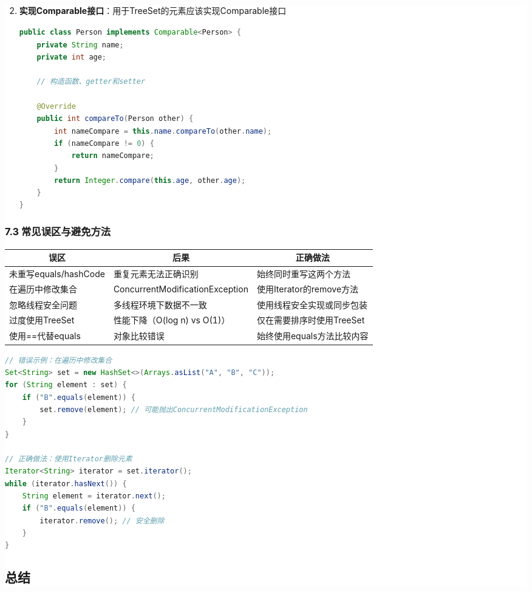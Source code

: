 2. **实现Comparable接口**：用于TreeSet的元素应该实现Comparable接口

   ```java
   public class Person implements Comparable<Person> {
       private String name;
       private int age;

       // 构造函数、getter和setter

       @Override
       public int compareTo(Person other) {
           int nameCompare = this.name.compareTo(other.name);
           if (nameCompare != 0) {
               return nameCompare;
           }
           return Integer.compare(this.age, other.age);
       }
   }
   ```

### 7.3 常见误区与避免方法

| 误区                  | 后果                            | 正确做法                   |
| --------------------- | ------------------------------- | -------------------------- |
| 未重写equals/hashCode | 重复元素无法正确识别            | 始终同时重写这两个方法     |
| 在遍历中修改集合      | ConcurrentModificationException | 使用Iterator的remove方法   |
| 忽略线程安全问题      | 多线程环境下数据不一致          | 使用线程安全实现或同步包装 |
| 过度使用TreeSet       | 性能下降（O(log n) vs O(1)）    | 仅在需要排序时使用TreeSet  |
| 使用==代替equals      | 对象比较错误                    | 始终使用equals方法比较内容 |

```java
// 错误示例：在遍历中修改集合
Set<String> set = new HashSet<>(Arrays.asList("A", "B", "C"));
for (String element : set) {
    if ("B".equals(element)) {
        set.remove(element); // 可能抛出ConcurrentModificationException
    }
}

// 正确做法：使用Iterator删除元素
Iterator<String> iterator = set.iterator();
while (iterator.hasNext()) {
    String element = iterator.next();
    if ("B".equals(element)) {
        iterator.remove(); // 安全删除
    }
}
```

## 总结
